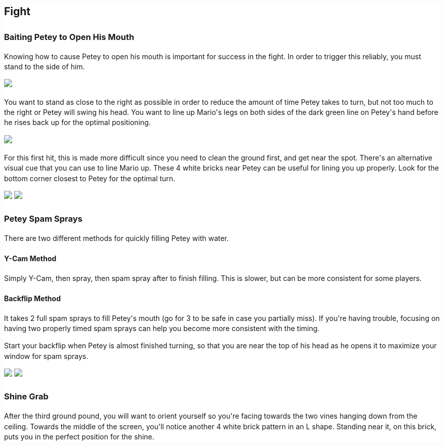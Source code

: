 ## Fight

### Baiting Petey to Open His Mouth

Knowing how to cause Petey to open his mouth is important for success in the fight. In order to trigger this reliably, you must stand to the side of him.

![](https://media.discordapp.net/attachments/1030613537816576080/1030614230149374062/image14.png)

You want to stand as close to the right as possible in order to reduce the amount of time Petey takes to turn, but not too much to the right or Petey will swing his head. You want to line up Mario's legs on both sides of the dark green line on Petey's hand before he rises back up for the optimal positioning.

![](https://media.discordapp.net/attachments/1030613537816576080/1030614204429893692/image5.png)

For this first hit, this is made more difficult since you need to clean the ground first, and get near the spot. There's an alternative visual cue that you can use to line Mario up. These 4 white bricks near Petey can be useful for lining you up properly. Look for the bottom corner closest to Petey for the optimal turn.

![](https://media.discordapp.net/attachments/1030613537816576080/1030614201821052978/image10.png)
![](https://media.discordapp.net/attachments/1030613537816576080/1030614206900338868/image9.png)

### Petey Spam Sprays

There are two different methods for quickly filling Petey with water.

#### Y-Cam Method

Simply Y-Cam, then spray, then spam spray after to finish filling. This is slower, but can be more consistent for some players.

#### Backflip Method

It takes 2 full spam sprays to fill Petey's mouth (go for 3 to be safe in case you partially miss). If you're having trouble, focusing on having two properly timed spam sprays can help you become more consistent with the timing.

Start your backflip when Petey is almost finished turning, so that you are near the top of his head as he opens it to maximize your window for spam sprays.

![](https://media.discordapp.net/attachments/1030613537816576080/1030614203981119609/image4.png)
![](https://media.discordapp.net/attachments/1030613537816576080/1030614202756382760/image2.png)

### Shine Grab

After the third ground pound, you will want to orient yourself so you're facing towards the two vines hanging down from the ceiling. Towards the middle of the screen, you'll notice another 4 white brick pattern in an L shape. Standing near it, on this brick, puts you in the perfect position for the shine.
